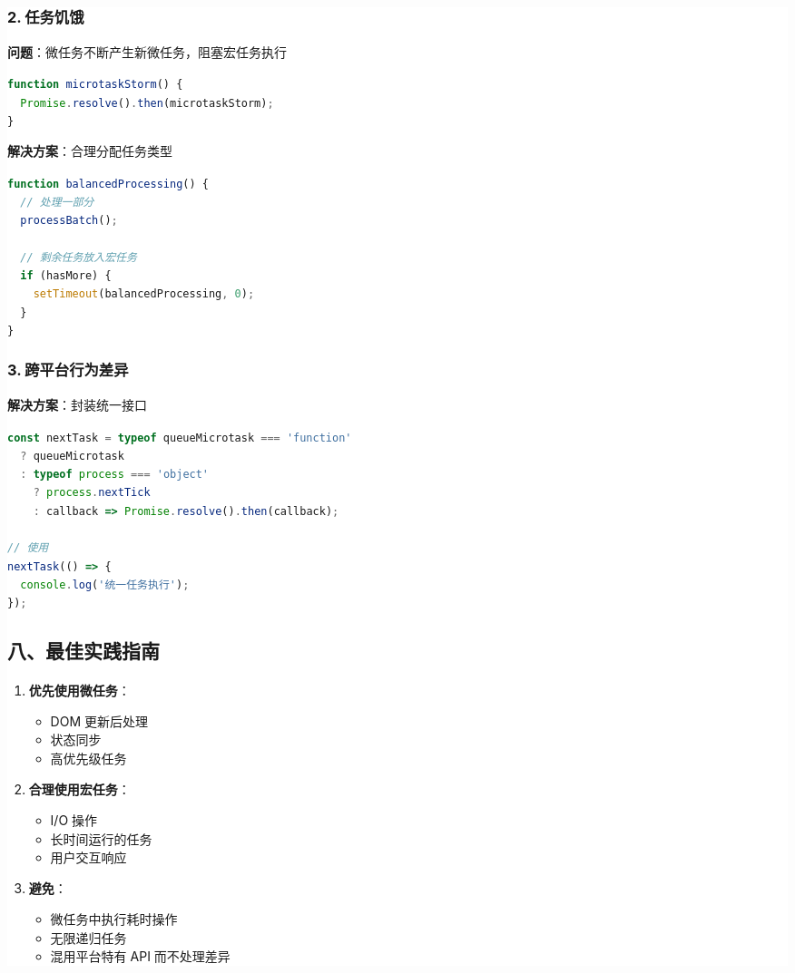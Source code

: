 ### 2. 任务饥饿
**问题**：微任务不断产生新微任务，阻塞宏任务执行
```javascript
function microtaskStorm() {
  Promise.resolve().then(microtaskStorm);
}
```

**解决方案**：合理分配任务类型
```javascript
function balancedProcessing() {
  // 处理一部分
  processBatch();
  
  // 剩余任务放入宏任务
  if (hasMore) {
    setTimeout(balancedProcessing, 0);
  }
}
```

### 3. 跨平台行为差异
**解决方案**：封装统一接口
```javascript
const nextTask = typeof queueMicrotask === 'function' 
  ? queueMicrotask 
  : typeof process === 'object' 
    ? process.nextTick 
    : callback => Promise.resolve().then(callback);
    
// 使用
nextTask(() => {
  console.log('统一任务执行');
});
```

## 八、最佳实践指南

1. **优先使用微任务**：
   - DOM 更新后处理
   - 状态同步
   - 高优先级任务

2. **合理使用宏任务**：
   - I/O 操作
   - 长时间运行的任务
   - 用户交互响应

3. **避免**：
   - 微任务中执行耗时操作
   - 无限递归任务
   - 混用平台特有 API 而不处理差异
